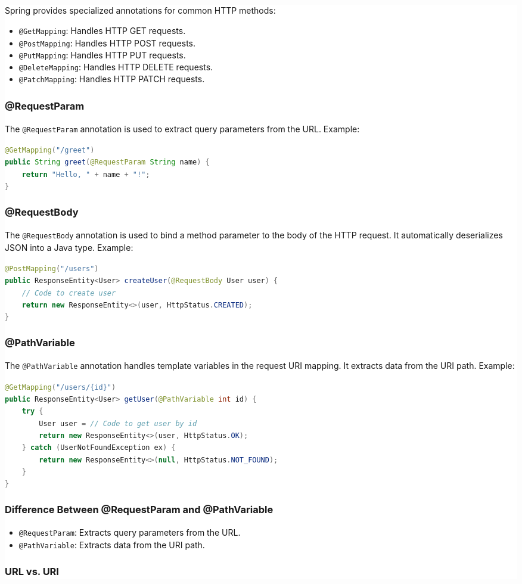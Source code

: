 Spring provides specialized annotations for common HTTP methods:

- `@GetMapping`: Handles HTTP GET requests.
- `@PostMapping`: Handles HTTP POST requests.
- `@PutMapping`: Handles HTTP PUT requests.
- `@DeleteMapping`: Handles HTTP DELETE requests.
- `@PatchMapping`: Handles HTTP PATCH requests.

### @RequestParam

The `@RequestParam` annotation is used to extract query parameters from the URL. Example:

```java
@GetMapping("/greet")
public String greet(@RequestParam String name) {
    return "Hello, " + name + "!";
}
```

### @RequestBody

The `@RequestBody` annotation is used to bind a method parameter to the body of the HTTP request. It automatically deserializes JSON into a Java type. Example:

```java
@PostMapping("/users")
public ResponseEntity<User> createUser(@RequestBody User user) {
    // Code to create user
    return new ResponseEntity<>(user, HttpStatus.CREATED);
}
```

### @PathVariable

The `@PathVariable` annotation handles template variables in the request URI mapping. It extracts data from the URI path. Example:

```java
@GetMapping("/users/{id}")
public ResponseEntity<User> getUser(@PathVariable int id) {
    try {
        User user = // Code to get user by id
        return new ResponseEntity<>(user, HttpStatus.OK);
    } catch (UserNotFoundException ex) {
        return new ResponseEntity<>(null, HttpStatus.NOT_FOUND);
    }
}
```

### Difference Between @RequestParam and @PathVariable

- `@RequestParam`: Extracts query parameters from the URL.
- `@PathVariable`: Extracts data from the URI path.

### URL vs. URI
